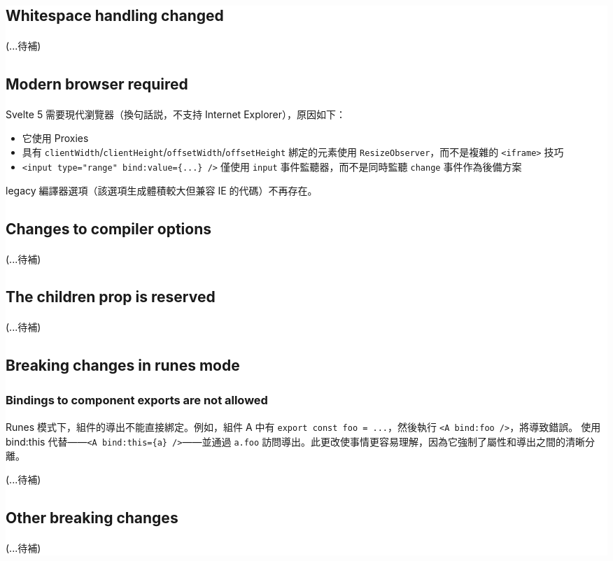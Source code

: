 ## Whitespace handling changed
(...待補)

## Modern browser required
Svelte 5 需要現代瀏覽器（換句話説，不支持 Internet Explorer），原因如下：

- 它使用 Proxies
- 具有 `clientWidth`/`clientHeight`/`offsetWidth`/`offsetHeight` 綁定的元素使用 `ResizeObserver`，而不是複雜的 `<iframe>` 技巧
- `<input type="range" bind:value={...} />` 僅使用 `input` 事件監聽器，而不是同時監聽 `change` 事件作為後備方案

legacy 編譯器選項（該選項生成體積較大但兼容 IE 的代碼）不再存在。

## Changes to compiler options
(...待補)


## The children prop is reserved
(...待補)


## Breaking changes in runes mode
### Bindings to component exports are not allowed
Runes 模式下，組件的導出不能直接綁定。例如，組件 A 中有 `export const foo = ...`，然後執行 `<A bind:foo />`，將導致錯誤。
使用 bind:this 代替——`<A bind:this={a} />`——並通過 `a.foo` 訪問導出。此更改使事情更容易理解，因為它強制了屬性和導出之間的清晰分離。


(...待補)


## Other breaking changes
(...待補)
